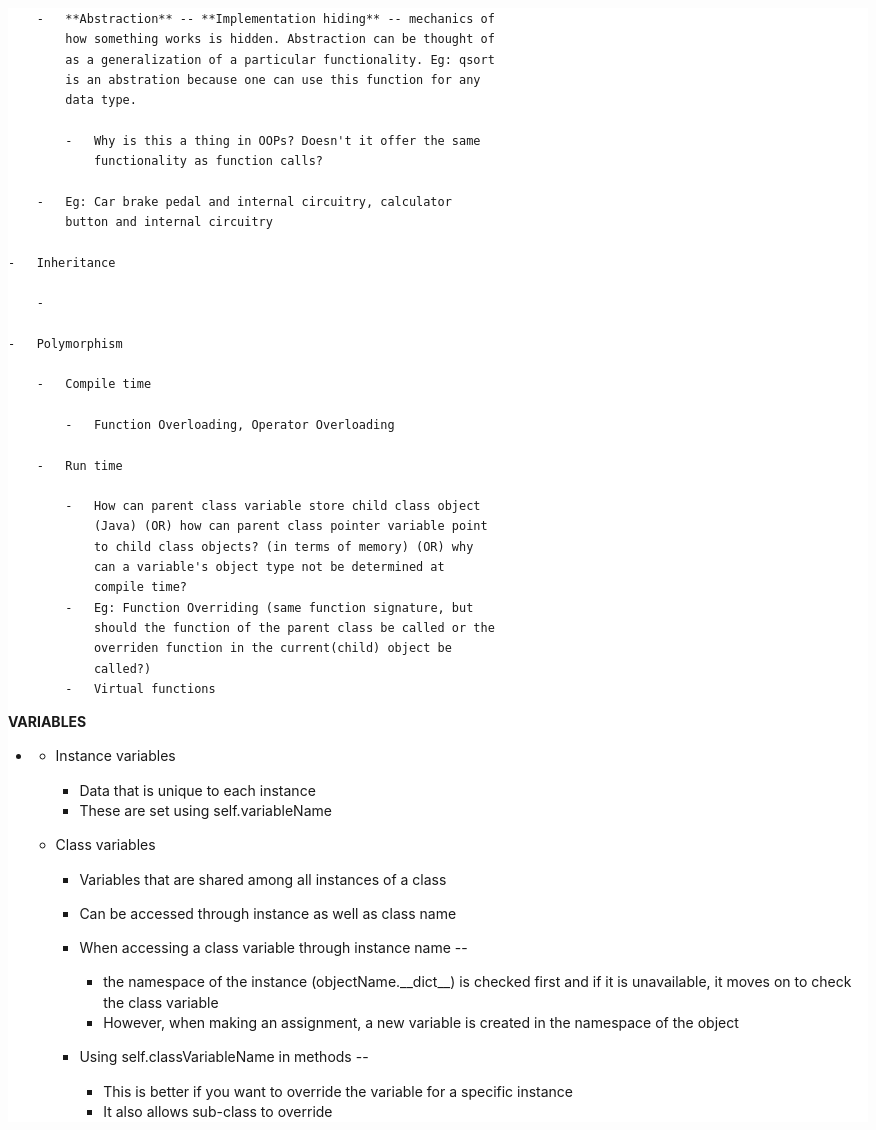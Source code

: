         -   **Abstraction** -- **Implementation hiding** -- mechanics of
            how something works is hidden. Abstraction can be thought of
            as a generalization of a particular functionality. Eg: qsort
            is an abstration because one can use this function for any
            data type.

            -   Why is this a thing in OOPs? Doesn't it offer the same
                functionality as function calls?

        -   Eg: Car brake pedal and internal circuitry, calculator
            button and internal circuitry

    -   Inheritance

        -   

    -   Polymorphism

        -   Compile time

            -   Function Overloading, Operator Overloading

        -   Run time

            -   How can parent class variable store child class object
                (Java) (OR) how can parent class pointer variable point
                to child class objects? (in terms of memory) (OR) why
                can a variable's object type not be determined at
                compile time?
            -   Eg: Function Overriding (same function signature, but
                should the function of the parent class be called or the
                overriden function in the current(child) object be
                called?)
            -   Virtual functions

**VARIABLES**

-   -   Instance variables

        -   Data that is unique to each instance
        -   These are set using self.variableName

    -   Class variables

        -   Variables that are shared among all instances of a class

        -   Can be accessed through instance as well as class name

        -   When accessing a class variable through instance name --

            -   the namespace of the instance (objectName.\_\_dict\_\_)
                is checked first and if it is unavailable, it moves on
                to check the class variable
            -   However, when making an assignment, a new variable is
                created in the namespace of the object

        -   Using self.classVariableName in methods --

            -   This is better if you want to override the variable for
                a specific instance
            -   It also allows sub-class to override
